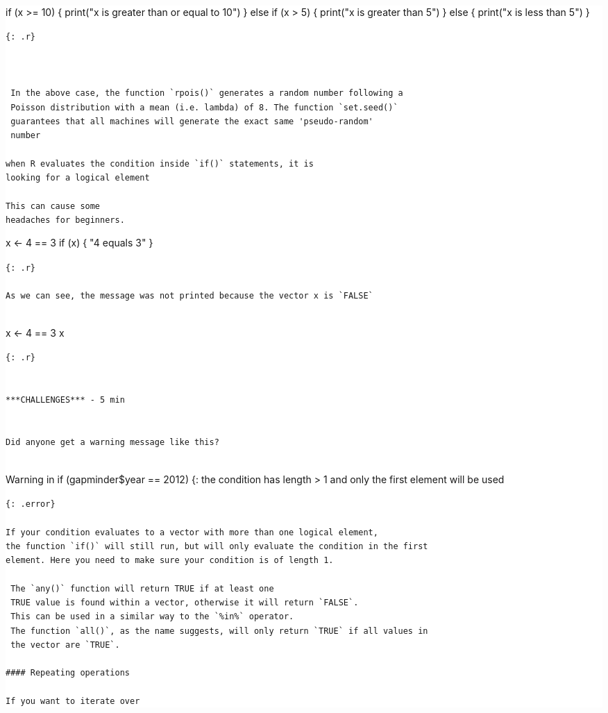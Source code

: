 if (x >= 10) {
  print("x is greater than or equal to 10")
} else if (x > 5) {
  print("x is greater than 5")
} else {
  print("x is less than 5")
}
~~~
{: .r}



 In the above case, the function `rpois()` generates a random number following a
 Poisson distribution with a mean (i.e. lambda) of 8. The function `set.seed()`
 guarantees that all machines will generate the exact same 'pseudo-random'
 number 
 
when R evaluates the condition inside `if()` statements, it is
looking for a logical element

This can cause some
headaches for beginners. 
~~~
x  <-  4 == 3
if (x) {
  "4 equals 3"
}
~~~
{: .r}

As we can see, the message was not printed because the vector x is `FALSE`


~~~
x <- 4 == 3
x
~~~
{: .r}


***CHALLENGES*** - 5 min


Did anyone get a warning message like this?


~~~
Warning in if (gapminder$year == 2012) {: the condition has length > 1 and
only the first element will be used
~~~
{: .error}

If your condition evaluates to a vector with more than one logical element,
the function `if()` will still run, but will only evaluate the condition in the first
element. Here you need to make sure your condition is of length 1.

 The `any()` function will return TRUE if at least one
 TRUE value is found within a vector, otherwise it will return `FALSE`.
 This can be used in a similar way to the `%in%` operator.
 The function `all()`, as the name suggests, will only return `TRUE` if all values in
 the vector are `TRUE`.

#### Repeating operations

If you want to iterate over
~~~